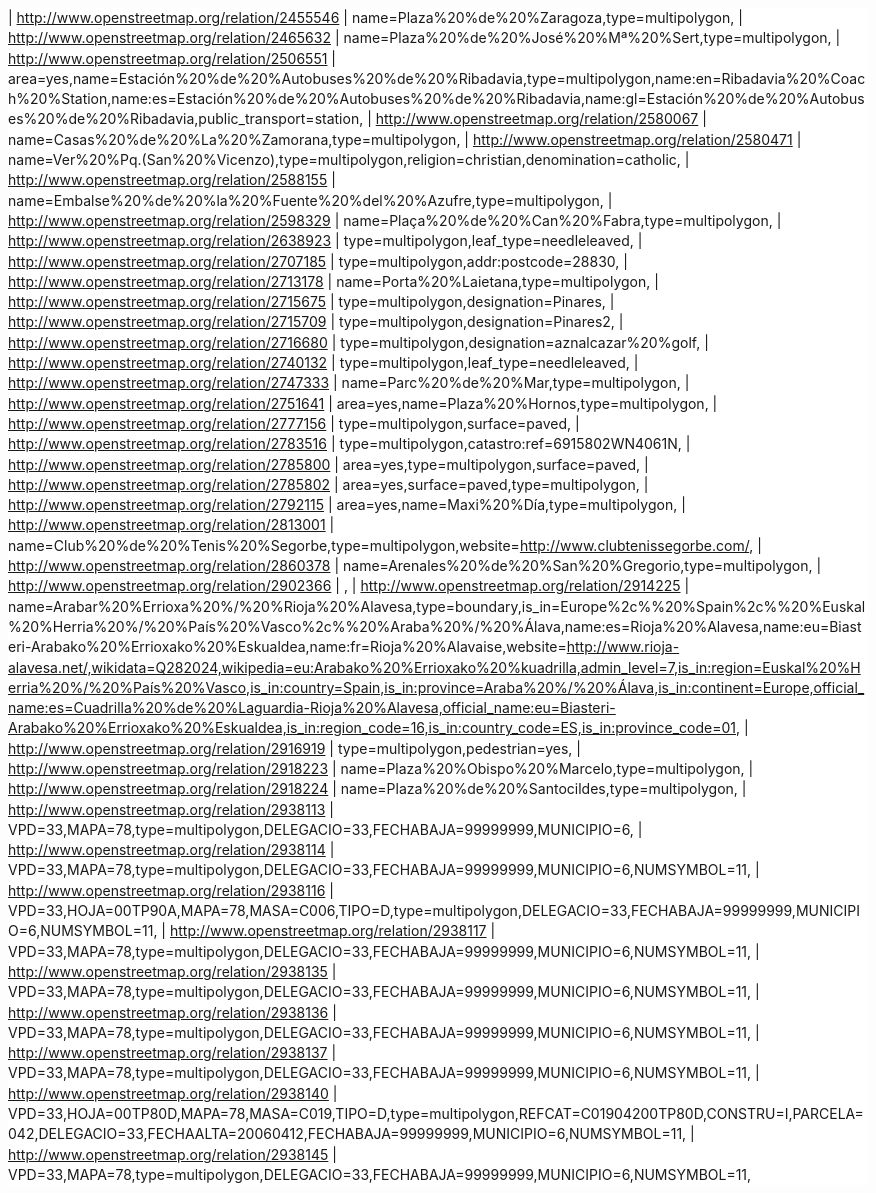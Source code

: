 | http://www.openstreetmap.org/relation/2455546 | name=Plaza%20%de%20%Zaragoza,type=multipolygon,
| http://www.openstreetmap.org/relation/2465632 | name=Plaza%20%de%20%José%20%Mª%20%Sert,type=multipolygon,
| http://www.openstreetmap.org/relation/2506551 | area=yes,name=Estación%20%de%20%Autobuses%20%de%20%Ribadavia,type=multipolygon,name:en=Ribadavia%20%Coach%20%Station,name:es=Estación%20%de%20%Autobuses%20%de%20%Ribadavia,name:gl=Estación%20%de%20%Autobuses%20%de%20%Ribadavia,public_transport=station,
| http://www.openstreetmap.org/relation/2580067 | name=Casas%20%de%20%La%20%Zamorana,type=multipolygon,
| http://www.openstreetmap.org/relation/2580471 | name=Ver%20%Pq.(San%20%Vicenzo),type=multipolygon,religion=christian,denomination=catholic,
| http://www.openstreetmap.org/relation/2588155 | name=Embalse%20%de%20%la%20%Fuente%20%del%20%Azufre,type=multipolygon,
| http://www.openstreetmap.org/relation/2598329 | name=Plaça%20%de%20%Can%20%Fabra,type=multipolygon,
| http://www.openstreetmap.org/relation/2638923 | type=multipolygon,leaf_type=needleleaved,
| http://www.openstreetmap.org/relation/2707185 | type=multipolygon,addr:postcode=28830,
| http://www.openstreetmap.org/relation/2713178 | name=Porta%20%Laietana,type=multipolygon,
| http://www.openstreetmap.org/relation/2715675 | type=multipolygon,designation=Pinares,
| http://www.openstreetmap.org/relation/2715709 | type=multipolygon,designation=Pinares2,
| http://www.openstreetmap.org/relation/2716680 | type=multipolygon,designation=aznalcazar%20%golf,
| http://www.openstreetmap.org/relation/2740132 | type=multipolygon,leaf_type=needleleaved,
| http://www.openstreetmap.org/relation/2747333 | name=Parc%20%de%20%Mar,type=multipolygon,
| http://www.openstreetmap.org/relation/2751641 | area=yes,name=Plaza%20%Hornos,type=multipolygon,
| http://www.openstreetmap.org/relation/2777156 | type=multipolygon,surface=paved,
| http://www.openstreetmap.org/relation/2783516 | type=multipolygon,catastro:ref=6915802WN4061N,
| http://www.openstreetmap.org/relation/2785800 | area=yes,type=multipolygon,surface=paved,
| http://www.openstreetmap.org/relation/2785802 | area=yes,surface=paved,type=multipolygon,
| http://www.openstreetmap.org/relation/2792115 | area=yes,name=Maxi%20%Día,type=multipolygon,
| http://www.openstreetmap.org/relation/2813001 | name=Club%20%de%20%Tenis%20%Segorbe,type=multipolygon,website=http://www.clubtenissegorbe.com/,
| http://www.openstreetmap.org/relation/2860378 | name=Arenales%20%de%20%San%20%Gregorio,type=multipolygon,
| http://www.openstreetmap.org/relation/2902366 | ,
| http://www.openstreetmap.org/relation/2914225 | name=Arabar%20%Errioxa%20%/%20%Rioja%20%Alavesa,type=boundary,is_in=Europe%2c%%20%Spain%2c%%20%Euskal%20%Herria%20%/%20%País%20%Vasco%2c%%20%Araba%20%/%20%Álava,name:es=Rioja%20%Alavesa,name:eu=Biasteri-Arabako%20%Errioxako%20%Eskualdea,name:fr=Rioja%20%Alavaise,website=http://www.rioja-alavesa.net/,wikidata=Q282024,wikipedia=eu:Arabako%20%Errioxako%20%kuadrilla,admin_level=7,is_in:region=Euskal%20%Herria%20%/%20%País%20%Vasco,is_in:country=Spain,is_in:province=Araba%20%/%20%Álava,is_in:continent=Europe,official_name:es=Cuadrilla%20%de%20%Laguardia-Rioja%20%Alavesa,official_name:eu=Biasteri-Arabako%20%Errioxako%20%Eskualdea,is_in:region_code=16,is_in:country_code=ES,is_in:province_code=01,
| http://www.openstreetmap.org/relation/2916919 | type=multipolygon,pedestrian=yes,
| http://www.openstreetmap.org/relation/2918223 | name=Plaza%20%Obispo%20%Marcelo,type=multipolygon,
| http://www.openstreetmap.org/relation/2918224 | name=Plaza%20%de%20%Santocildes,type=multipolygon,
| http://www.openstreetmap.org/relation/2938113 | VPD=33,MAPA=78,type=multipolygon,DELEGACIO=33,FECHABAJA=99999999,MUNICIPIO=6,
| http://www.openstreetmap.org/relation/2938114 | VPD=33,MAPA=78,type=multipolygon,DELEGACIO=33,FECHABAJA=99999999,MUNICIPIO=6,NUMSYMBOL=11,
| http://www.openstreetmap.org/relation/2938116 | VPD=33,HOJA=00TP90A,MAPA=78,MASA=C006,TIPO=D,type=multipolygon,DELEGACIO=33,FECHABAJA=99999999,MUNICIPIO=6,NUMSYMBOL=11,
| http://www.openstreetmap.org/relation/2938117 | VPD=33,MAPA=78,type=multipolygon,DELEGACIO=33,FECHABAJA=99999999,MUNICIPIO=6,NUMSYMBOL=11,
| http://www.openstreetmap.org/relation/2938135 | VPD=33,MAPA=78,type=multipolygon,DELEGACIO=33,FECHABAJA=99999999,MUNICIPIO=6,NUMSYMBOL=11,
| http://www.openstreetmap.org/relation/2938136 | VPD=33,MAPA=78,type=multipolygon,DELEGACIO=33,FECHABAJA=99999999,MUNICIPIO=6,NUMSYMBOL=11,
| http://www.openstreetmap.org/relation/2938137 | VPD=33,MAPA=78,type=multipolygon,DELEGACIO=33,FECHABAJA=99999999,MUNICIPIO=6,NUMSYMBOL=11,
| http://www.openstreetmap.org/relation/2938140 | VPD=33,HOJA=00TP80D,MAPA=78,MASA=C019,TIPO=D,type=multipolygon,REFCAT=C01904200TP80D,CONSTRU=I,PARCELA=042,DELEGACIO=33,FECHAALTA=20060412,FECHABAJA=99999999,MUNICIPIO=6,NUMSYMBOL=11,
| http://www.openstreetmap.org/relation/2938145 | VPD=33,MAPA=78,type=multipolygon,DELEGACIO=33,FECHABAJA=99999999,MUNICIPIO=6,NUMSYMBOL=11,